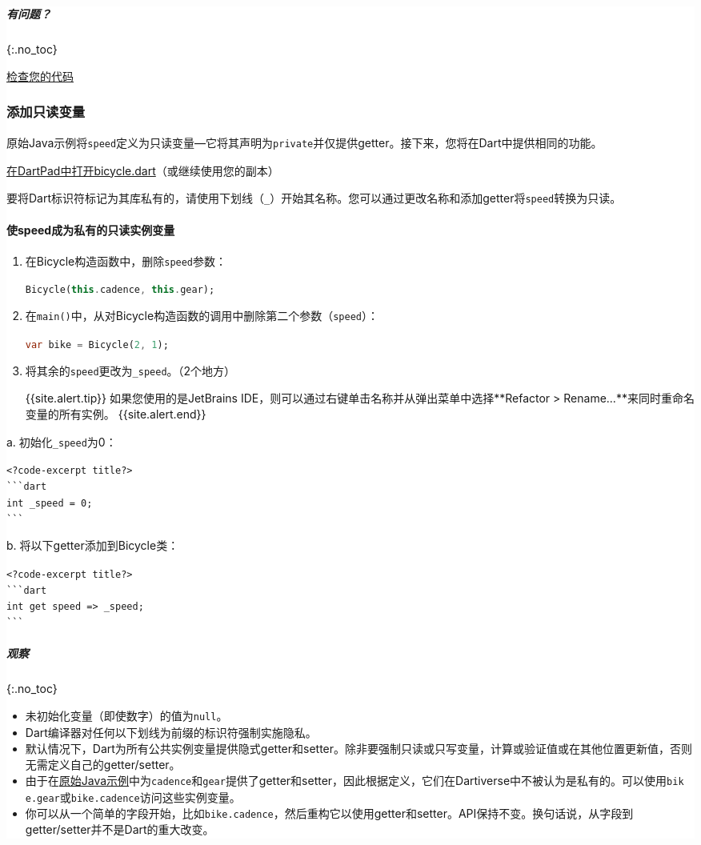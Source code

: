 ##### 有问题？
{:.no_toc}

[检查您的代码](https://dartpad.dartlang.org/f176b4c31b4be8a454107d0946fe2fa3?_blank)

### 添加只读变量

原始Java示例将`speed`定义为只读变量&mdash;它将其声明为`private`并仅提供getter。接下来，您将在Dart中提供相同的功能。

[在DartPad中打开bicycle.dart](https://dartpad.dartlang.org/f176b4c31b4be8a454107d0946fe2fa3?_blank)（或继续使用您的副本）

要将Dart标识符标记为其库私有的，请使用下划线（`_`）开始其名称。您可以通过更改名称和添加getter将`speed`转换为只读。

#### 使speed成为私有的只读实例变量

 1. 在Bicycle构造函数中，删除`speed`参数：

    <?code-excerpt title?>
    ```dart
    Bicycle(this.cadence, this.gear);
    ```

 2. 在`main()`中，从对Bicycle构造函数的调用中删除第二个参数（`speed`）：

    <?code-excerpt title?>
    ```dart
    var bike = Bicycle(2, 1);
    ```

 3. 将其余的`speed`更改为`_speed`。（2个地方）

    {{site.alert.tip}}
      如果您使用的是JetBrains IDE，则可以通过右键单击名称并从弹出菜单中选择**Refactor > Rename...**来同时重命名变量的所有实例。
    {{site.alert.end}}

  a. 初始化`_speed`为0：

    <?code-excerpt title?>
    ```dart
    int _speed = 0;
    ```

  b. 将以下getter添加到Bicycle类：

    <?code-excerpt title?>
    ```dart
    int get speed => _speed;
    ```

##### 观察
{:.no_toc}

* 未初始化变量（即使数字）的值为`null`。
* Dart编译器对任何以下划线为前缀的标识符强制实施隐私。
* 默认情况下，Dart为所有公共实例变量提供隐式getter和setter。除非要强制只读或只写变量，计算或验证值或在其他位置更新值，否则无需定义自己的getter/setter。
* 由于在[原始Java示例](https://docs.oracle.com/javase/tutorial/java/javaOO/variables.html)中为`cadence`和`gear`提供了getter和setter，因此根据定义，它们在Dartiverse中不被认为是私有的。可以使用`bike.gear`或`bike.cadence`访问这些实例变量。
* 你可以从一个简单的字段开始，比如`bike.cadence`，然后重构它以使用getter和setter。API保持不变。换句话说，从字段到getter/setter并不是Dart的重大改变。
